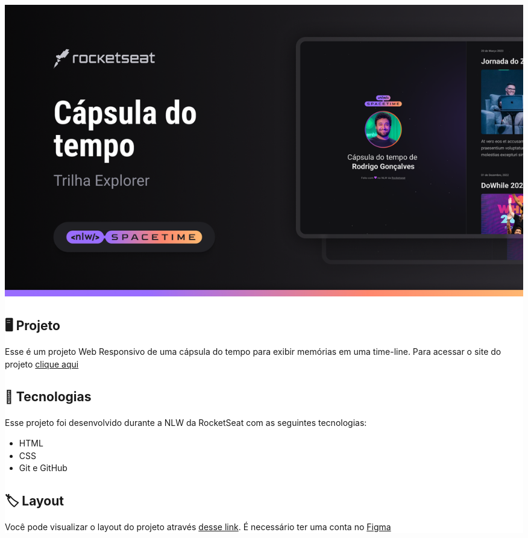 <p align="center">
  <img src=".github/preview.png" alt="Preview do projeto" width="100%" />
</p>

## 🖥️ Projeto 
Esse é um projeto Web Responsivo de uma cápsula do tempo para exibir memórias em uma time-line. Para acessar o site do projeto [clique aqui](https://brunotenedini.github.io/SpaceTime-NLW/)

## 🚀 Tecnologias
Esse projeto foi desenvolvido durante a NLW da RocketSeat com as seguintes tecnologias:

- HTML
- CSS
- Git e GitHub

## 🏷️ Layout
Você pode visualizar o layout do projeto através [desse link](https://www.figma.com/file/4GxAApTlJG99hvjZ7EqK4e/C%C3%A1psula-do-tempo-%E2%80%A2-Trilha-Explorer-(Community)-(Copy)?type=design&node-id=306%3A84&t=7vo6hzwWgFTVZgQv-1).
É necessário ter uma conta no [Figma](https://www.figma.com)